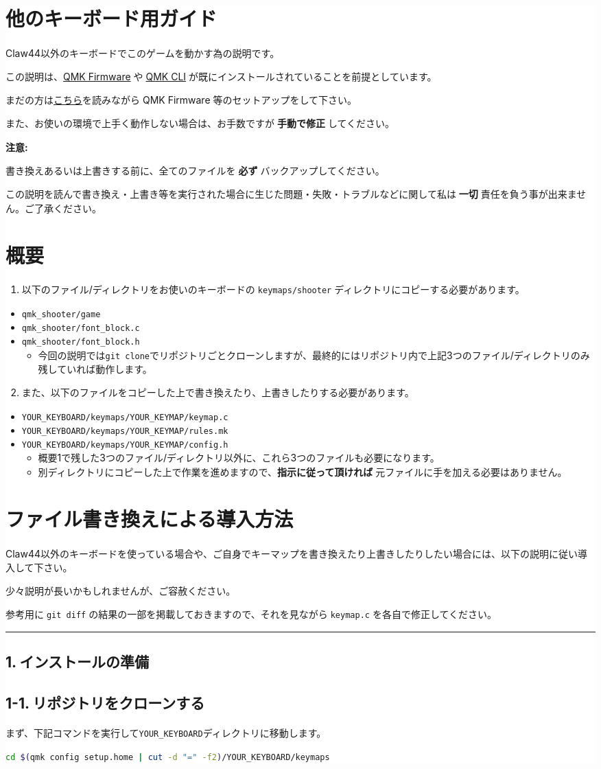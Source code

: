 # 他のキーボード用ガイド

Claw44以外のキーボードでこのゲームを動かす為の説明です。

この説明は、[QMK Firmware](https://github.com/qmk/qmk_firmware) や [QMK CLI](https://docs.qmk.fm/#/ja/cli?id=qmk-cli) が既にインストールされていることを前提としています。

まだの方は[こちら](https://docs.qmk.fm/#/ja/newbs_getting_started)を読みながら QMK Firmware 等のセットアップをして下さい。

また、お使いの環境で上手く動作しない場合は、お手数ですが **手動で修正** してください。

**注意:**

書き換えあるいは上書きする前に、全てのファイルを **必ず** バックアップしてください。

この説明を読んで書き換え・上書き等を実行された場合に生じた問題・失敗・トラブルなどに関して私は **一切** 責任を負う事が出来ません。ご了承ください。


# 概要

1. 以下のファイル/ディレクトリをお使いのキーボードの `keymaps/shooter` ディレクトリにコピーする必要があります。

- `qmk_shooter/game`
- `qmk_shooter/font_block.c`
- `qmk_shooter/font_block.h`
    - 今回の説明では`git clone`でリポジトリごとクローンしますが、最終的にはリポジトリ内で上記3つのファイル/ディレクトリのみ残していれば動作します。

2. また、以下のファイルをコピーした上で書き換えたり、上書きしたりする必要があります。

- `YOUR_KEYBOARD/keymaps/YOUR_KEYMAP/keymap.c`
- `YOUR_KEYBOARD/keymaps/YOUR_KEYMAP/rules.mk`
- `YOUR_KEYBOARD/keymaps/YOUR_KEYMAP/config.h`
    - 概要1で残した3つのファイル/ディレクトリ以外に、これら3つのファイルも必要になります。
    - 別ディレクトリにコピーした上で作業を進めますので、**指示に従って頂ければ** 元ファイルに手を加える必要はありません。


# ファイル書き換えによる導入方法

Claw44以外のキーボードを使っている場合や、ご自身でキーマップを書き換えたり上書きしたりしたい場合には、以下の説明に従い導入して下さい。

少々説明が長いかもしれませんが、ご容赦ください。

参考用に `git diff` の結果の一部を掲載しておきますので、それを見ながら `keymap.c` を各自で修正してください。

---

## 1. インストールの準備

## 1-1. リポジトリをクローンする

まず、下記コマンドを実行して`YOUR_KEYBOARD`ディレクトリに移動します。

```bash
cd $(qmk config setup.home | cut -d "=" -f2)/YOUR_KEYBOARD/keymaps
```
